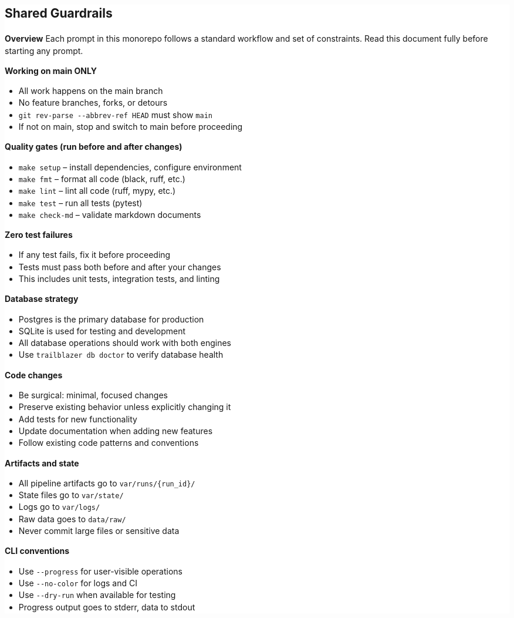 ## Shared Guardrails

**Overview**
Each prompt in this monorepo follows a standard workflow and set of constraints. Read this document fully before starting any prompt.

**Working on main ONLY**

- All work happens on the main branch
- No feature branches, forks, or detours
- `git rev-parse --abbrev-ref HEAD` must show `main`
- If not on main, stop and switch to main before proceeding

**Quality gates (run before and after changes)**

- `make setup` – install dependencies, configure environment
- `make fmt` – format all code (black, ruff, etc.)
- `make lint` – lint all code (ruff, mypy, etc.)
- `make test` – run all tests (pytest)
- `make check-md` – validate markdown documents

**Zero test failures**

- If any test fails, fix it before proceeding
- Tests must pass both before and after your changes
- This includes unit tests, integration tests, and linting

**Database strategy**

- Postgres is the primary database for production
- SQLite is used for testing and development
- All database operations should work with both engines
- Use `trailblazer db doctor` to verify database health

**Code changes**

- Be surgical: minimal, focused changes
- Preserve existing behavior unless explicitly changing it
- Add tests for new functionality
- Update documentation when adding new features
- Follow existing code patterns and conventions

**Artifacts and state**

- All pipeline artifacts go to `var/runs/{run_id}/`
- State files go to `var/state/`
- Logs go to `var/logs/`
- Raw data goes to `data/raw/`
- Never commit large files or sensitive data

**CLI conventions**

- Use `--progress` for user-visible operations
- Use `--no-color` for logs and CI
- Use `--dry-run` when available for testing
- Progress output goes to stderr, data to stdout
